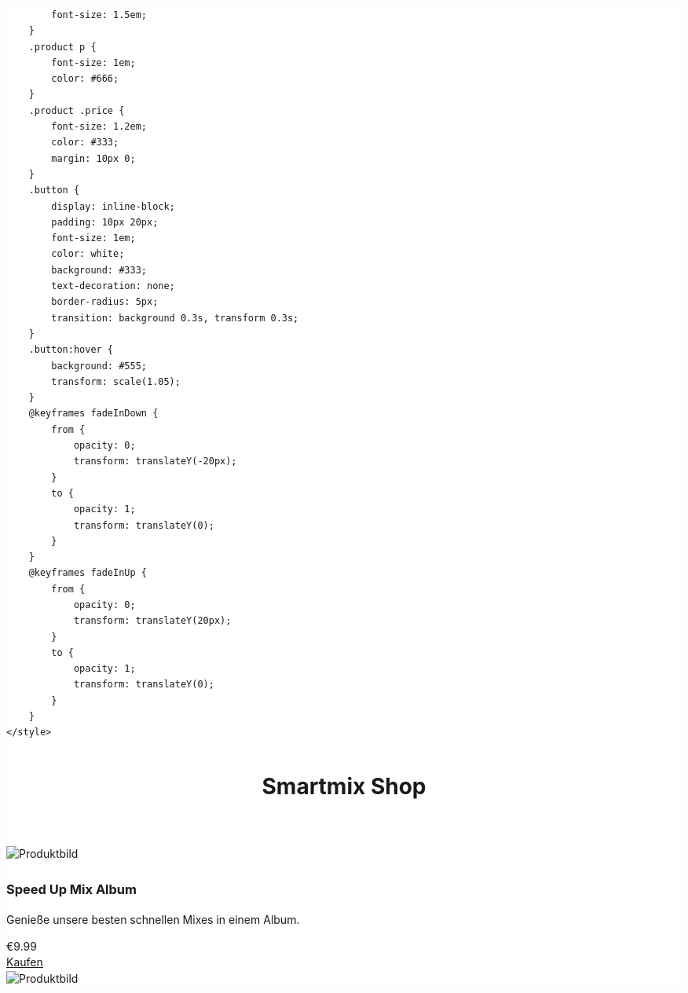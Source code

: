             font-size: 1.5em;
        }
        .product p {
            font-size: 1em;
            color: #666;
        }
        .product .price {
            font-size: 1.2em;
            color: #333;
            margin: 10px 0;
        }
        .button {
            display: inline-block;
            padding: 10px 20px;
            font-size: 1em;
            color: white;
            background: #333;
            text-decoration: none;
            border-radius: 5px;
            transition: background 0.3s, transform 0.3s;
        }
        .button:hover {
            background: #555;
            transform: scale(1.05);
        }
        @keyframes fadeInDown {
            from {
                opacity: 0;
                transform: translateY(-20px);
            }
            to {
                opacity: 1;
                transform: translateY(0);
            }
        }
        @keyframes fadeInUp {
            from {
                opacity: 0;
                transform: translateY(20px);
            }
            to {
                opacity: 1;
                transform: translateY(0);
            }
        }
    </style>
</head>
<body>
    <header>
        <h1>Smartmix Shop</h1>
    </header>
    <div class="container">
        <div class="products">
            <div class="product">
                <img src="https://via.placeholder.com/300" alt="Produktbild">
                <h3>Speed Up Mix Album</h3>
                <p>Genieße unsere besten schnellen Mixes in einem Album.</p>
                <div class="price">€9.99</div>
                <a class="button" href="#">Kaufen</a>
            </div>
            <div class="product">
                <img src="https://via.placeholder.com/300" alt="Produktbild">